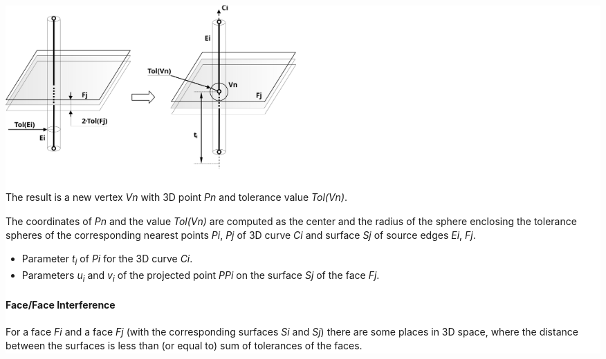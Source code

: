 <img src="images/operations_image008.svg" alt="Edge/face interference: common points" width="420">

The result is a new vertex *Vn* with 3D point *Pn* and tolerance value *Tol(Vn)*. 

The coordinates of *Pn* and the value *Tol(Vn)* are computed as the center and the radius of the sphere enclosing the tolerance spheres of the corresponding nearest points *Pi*, *Pj* of 3D curve *Ci* and surface *Sj* of source edges *Ei*, *Fj*.

*	Parameter *t<sub>i</sub>* of *Pi* for the 3D curve *Ci*.
*	Parameters *u<sub>i</sub>* and *v<sub>i</sub>* of the projected point *PPi* on the surface *Sj* of the face *Fj*.

<h4><a id="specification__boolean_3_1_6">Face/Face Interference</a></h4>

For a face *Fi* and a face *Fj* (with the corresponding surfaces *Si* and *Sj*) there are some places in 3D space, where the distance between the surfaces is less than (or equal to) sum of tolerances of the faces.
